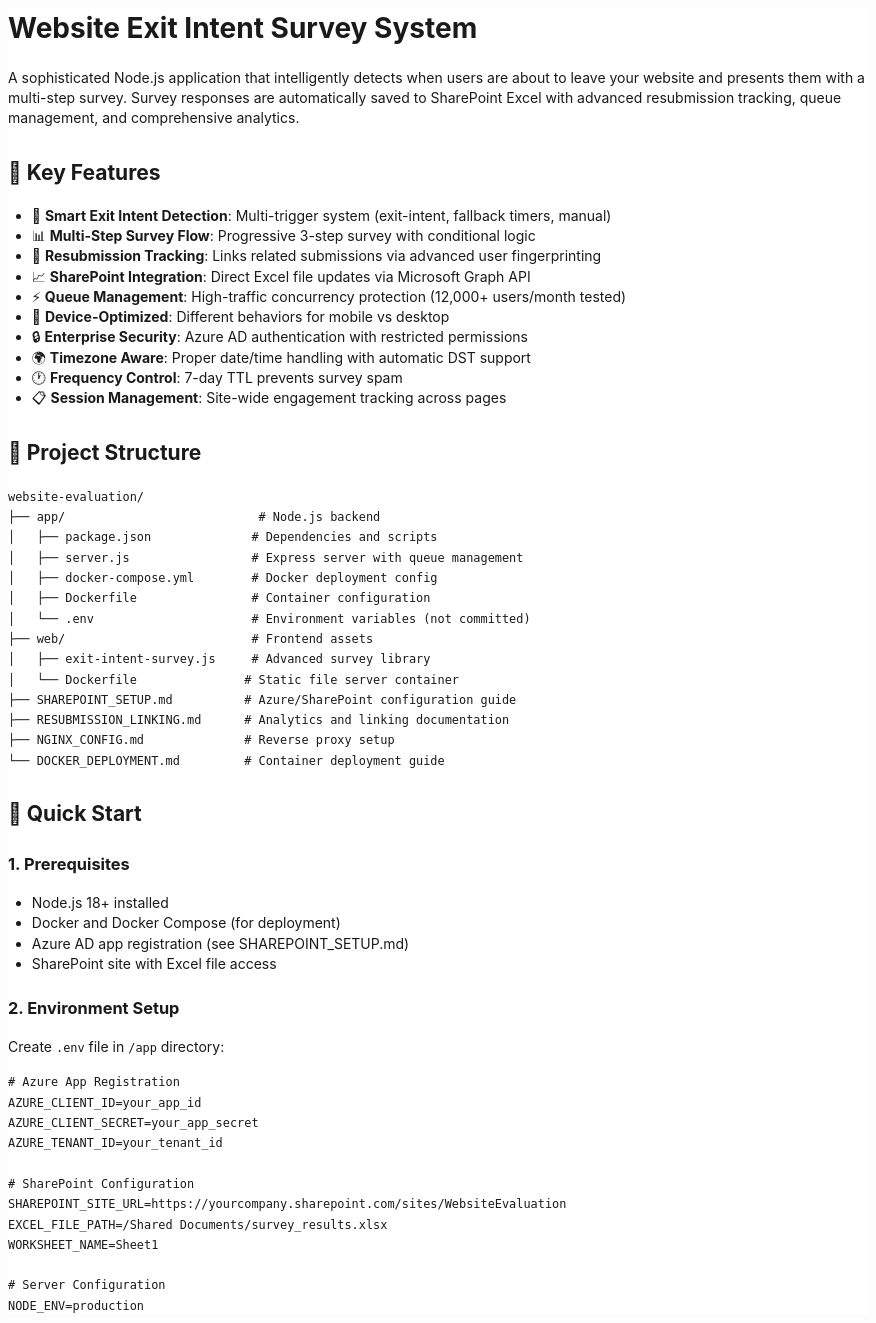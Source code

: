 # Website Exit Intent Survey System

A sophisticated Node.js application that intelligently detects when users are about to leave your website and presents them with a multi-step survey. Survey responses are automatically saved to SharePoint Excel with advanced resubmission tracking, queue management, and comprehensive analytics.

## 🚀 Key Features

- 🎯 **Smart Exit Intent Detection**: Multi-trigger system (exit-intent, fallback timers, manual)
- 📊 **Multi-Step Survey Flow**: Progressive 3-step survey with conditional logic
- 🔗 **Resubmission Tracking**: Links related submissions via advanced user fingerprinting
- 📈 **SharePoint Integration**: Direct Excel file updates via Microsoft Graph API
- ⚡ **Queue Management**: High-traffic concurrency protection (12,000+ users/month tested)
- 📱 **Device-Optimized**: Different behaviors for mobile vs desktop
- 🔒 **Enterprise Security**: Azure AD authentication with restricted permissions
- 🌍 **Timezone Aware**: Proper date/time handling with automatic DST support
- 🕐 **Frequency Control**: 7-day TTL prevents survey spam
- 📋 **Session Management**: Site-wide engagement tracking across pages

## 📁 Project Structure

```
website-evaluation/
├── app/                           # Node.js backend
│   ├── package.json              # Dependencies and scripts
│   ├── server.js                 # Express server with queue management
│   ├── docker-compose.yml        # Docker deployment config
│   ├── Dockerfile                # Container configuration
│   └── .env                      # Environment variables (not committed)
├── web/                          # Frontend assets
│   ├── exit-intent-survey.js     # Advanced survey library
│   └── Dockerfile               # Static file server container
├── SHAREPOINT_SETUP.md          # Azure/SharePoint configuration guide
├── RESUBMISSION_LINKING.md      # Analytics and linking documentation
├── NGINX_CONFIG.md              # Reverse proxy setup
└── DOCKER_DEPLOYMENT.md         # Container deployment guide
```

## 🚀 Quick Start

### 1. Prerequisites
- Node.js 18+ installed
- Docker and Docker Compose (for deployment)
- Azure AD app registration (see SHAREPOINT_SETUP.md)
- SharePoint site with Excel file access

### 2. Environment Setup

Create `.env` file in `/app` directory:
```env
# Azure App Registration
AZURE_CLIENT_ID=your_app_id
AZURE_CLIENT_SECRET=your_app_secret
AZURE_TENANT_ID=your_tenant_id

# SharePoint Configuration
SHAREPOINT_SITE_URL=https://yourcompany.sharepoint.com/sites/WebsiteEvaluation
EXCEL_FILE_PATH=/Shared Documents/survey_results.xlsx
WORKSHEET_NAME=Sheet1

# Server Configuration
NODE_ENV=production
```